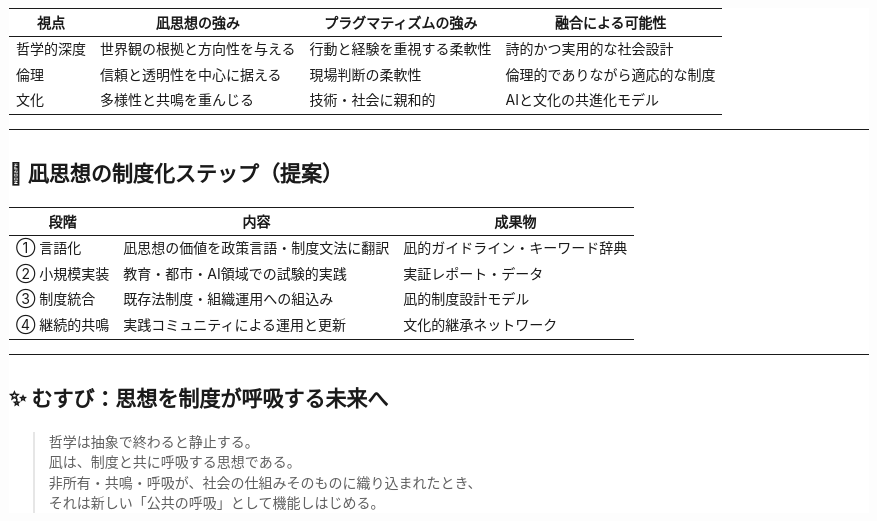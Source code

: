 | 視点 | 凪思想の強み | プラグマティズムの強み | 融合による可能性 |
|------|----------------|----------------------------|--------------------|
| 哲学的深度 | 世界観の根拠と方向性を与える | 行動と経験を重視する柔軟性 | 詩的かつ実用的な社会設計 |
| 倫理 | 信頼と透明性を中心に据える | 現場判断の柔軟性 | 倫理的でありながら適応的な制度 |
| 文化 | 多様性と共鳴を重んじる | 技術・社会に親和的 | AIと文化の共進化モデル |

---

## 🎯 凪思想の制度化ステップ（提案）

| 段階 | 内容 | 成果物 |
|------|------|--------|
| ① 言語化 | 凪思想の価値を政策言語・制度文法に翻訳 | 凪的ガイドライン・キーワード辞典 |
| ② 小規模実装 | 教育・都市・AI領域での試験的実践 | 実証レポート・データ |
| ③ 制度統合 | 既存法制度・組織運用への組込み | 凪的制度設計モデル |
| ④ 継続的共鳴 | 実践コミュニティによる運用と更新 | 文化的継承ネットワーク |

---

## ✨ むすび：思想を制度が呼吸する未来へ

> 哲学は抽象で終わると静止する。  
> 凪は、制度と共に呼吸する思想である。  
> 非所有・共鳴・呼吸が、社会の仕組みそのものに織り込まれたとき、  
> それは新しい「公共の呼吸」として機能しはじめる。